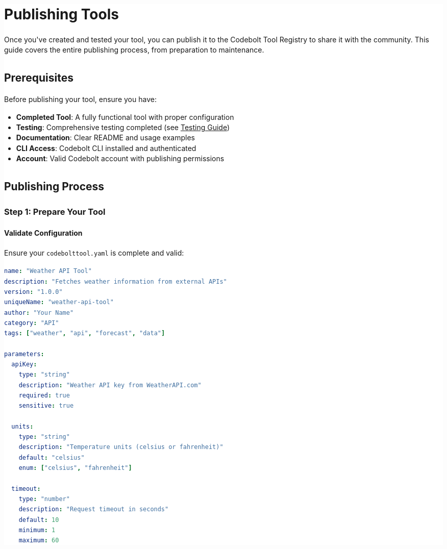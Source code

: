 # Publishing Tools

Once you've created and tested your tool, you can publish it to the Codebolt Tool Registry to share it with the community. This guide covers the entire publishing process, from preparation to maintenance.

## Prerequisites

Before publishing your tool, ensure you have:

- **Completed Tool**: A fully functional tool with proper configuration
- **Testing**: Comprehensive testing completed (see [Testing Guide](./3_testlocalmcp.md))
- **Documentation**: Clear README and usage examples
- **CLI Access**: Codebolt CLI installed and authenticated
- **Account**: Valid Codebolt account with publishing permissions

## Publishing Process

### Step 1: Prepare Your Tool

#### Validate Configuration

Ensure your `codebolttool.yaml` is complete and valid:

```yaml
name: "Weather API Tool"
description: "Fetches weather information from external APIs"
version: "1.0.0"
uniqueName: "weather-api-tool"
author: "Your Name"
category: "API"
tags: ["weather", "api", "forecast", "data"]

parameters:
  apiKey:
    type: "string"
    description: "Weather API key from WeatherAPI.com"
    required: true
    sensitive: true
  
  units:
    type: "string"
    description: "Temperature units (celsius or fahrenheit)"
    default: "celsius"
    enum: ["celsius", "fahrenheit"]
  
  timeout:
    type: "number"
    description: "Request timeout in seconds"
    default: 10
    minimum: 1
    maximum: 60
```
